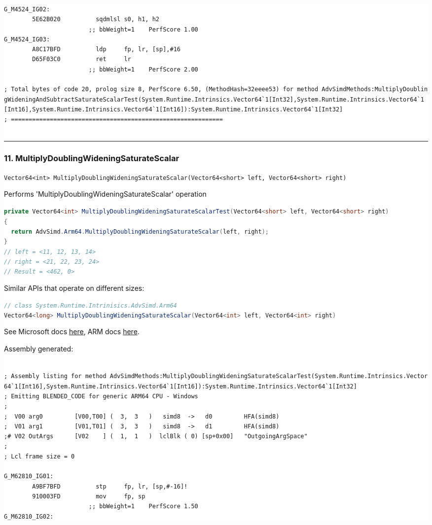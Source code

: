 ```
G_M4524_IG02:
        5E62B020          sqdmlsl s0, h1, h2
						;; bbWeight=1    PerfScore 1.00
G_M4524_IG03:
        A8C17BFD          ldp     fp, lr, [sp],#16
        D65F03C0          ret     lr
						;; bbWeight=1    PerfScore 2.00

; Total bytes of code 20, prolog size 8, PerfScore 6.50, (MethodHash=32eeee53) for method AdvSimdMethods:MultiplyDoublingWideningAndSubtractSaturateScalarTest(System.Runtime.Intrinsics.Vector64`1[Int32],System.Runtime.Intrinsics.Vector64`1[Int16],System.Runtime.Intrinsics.Vector64`1[Int16]):System.Runtime.Intrinsics.Vector64`1[Int32]
; ============================================================


```
------------------------------------------------

### 11. MultiplyDoublingWideningSaturateScalar

`Vector64<int> MultiplyDoublingWideningSaturateScalar(Vector64<short> left, Vector64<short> right)`

Performs 'MultiplyDoublingWideningSaturateScalar' operation

```csharp
private Vector64<int> MultiplyDoublingWideningSaturateScalarTest(Vector64<short> left, Vector64<short> right)
{
  return AdvSimd.Arm64.MultiplyDoublingWideningSaturateScalar(left, right);
}
// left = <11, 12, 13, 14>
// right = <21, 22, 23, 24>
// Result = <462, 0>

```

Similar APIs that operate on different sizes:

```csharp
// class System.Runtime.Intrinisics.AdvSimd.Arm64
Vector64<long> MultiplyDoublingWideningSaturateScalar(Vector64<int> left, Vector64<int> right)
```


See Microsoft docs [here](https://docs.microsoft.com/en-us/dotNet/api/system.runtime.intrinsics.arm.advsimd.arm64.multiplydoublingwideningsaturatescalar?view=net-5.0), ARM docs [here](https://developer.arm.com/architectures/instruction-sets/simd-isas/neon/intrinsics?search=vqdmullh_s16).

Assembly generated:

```

; Assembly listing for method AdvSimdMethods:MultiplyDoublingWideningSaturateScalarTest(System.Runtime.Intrinsics.Vector64`1[Int16],System.Runtime.Intrinsics.Vector64`1[Int16]):System.Runtime.Intrinsics.Vector64`1[Int32]
; Emitting BLENDED_CODE for generic ARM64 CPU - Windows
;
;  V00 arg0         [V00,T00] (  3,  3   )   simd8  ->   d0         HFA(simd8) 
;  V01 arg1         [V01,T01] (  3,  3   )   simd8  ->   d1         HFA(simd8) 
;# V02 OutArgs      [V02    ] (  1,  1   )  lclBlk ( 0) [sp+0x00]   "OutgoingArgSpace"
;
; Lcl frame size = 0

G_M62810_IG01:
        A9BF7BFD          stp     fp, lr, [sp,#-16]!
        910003FD          mov     fp, sp
						;; bbWeight=1    PerfScore 1.50
G_M62810_IG02:
```